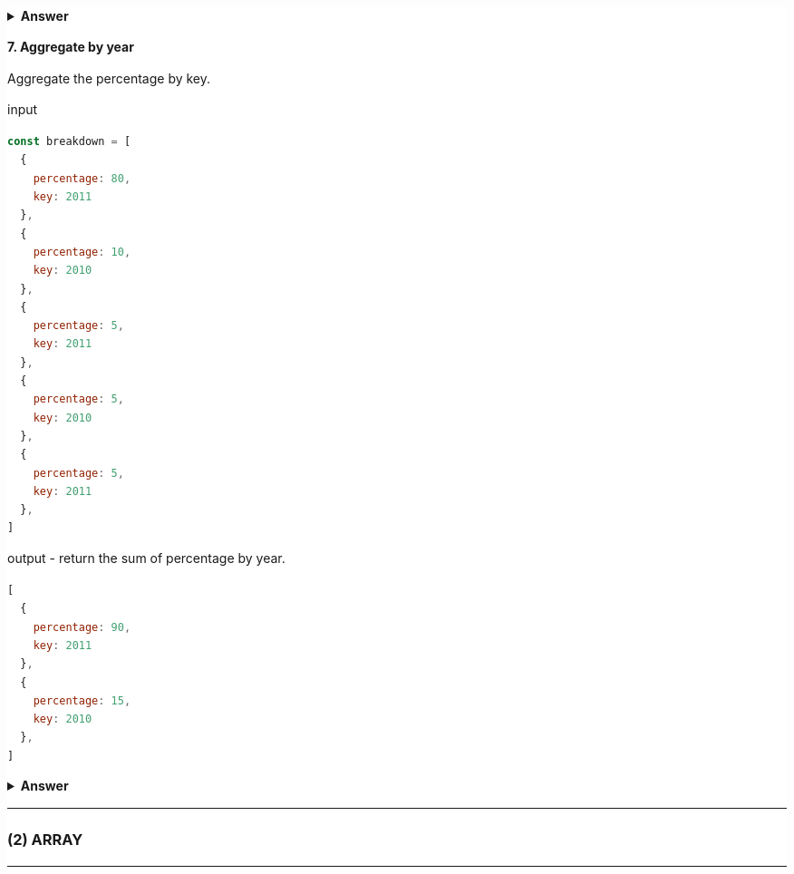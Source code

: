 <details><summary><b>Answer</b></summary></details>

<b>7. Aggregate by year</b>

Aggregate the percentage by key.

input

```javascript
const breakdown = [
  {
    percentage: 80,
    key: 2011
  },
  {
    percentage: 10,
    key: 2010
  },
  {
    percentage: 5,
    key: 2011
  },
  {
    percentage: 5,
    key: 2010
  },
  {
    percentage: 5,
    key: 2011
  },
]
```

output - return the sum of percentage by year.

```javascript
[
  {
    percentage: 90,
    key: 2011
  },
  {
    percentage: 15,
    key: 2010
  },
]
```

<details><summary><b>Answer</b></summary></details>

---
<span id="2"></span>
### (2) ARRAY
---
